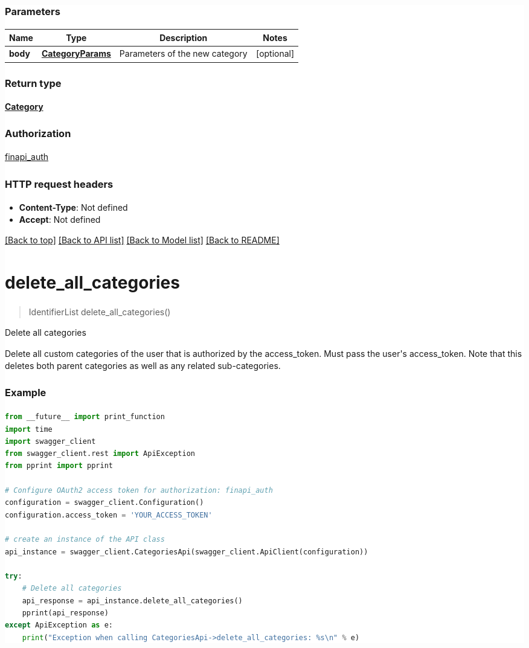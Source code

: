 ### Parameters

Name | Type | Description  | Notes
------------- | ------------- | ------------- | -------------
 **body** | [**CategoryParams**](CategoryParams.md)| Parameters of the new category | [optional] 

### Return type

[**Category**](Category.md)

### Authorization

[finapi_auth](../README.md#finapi_auth)

### HTTP request headers

 - **Content-Type**: Not defined
 - **Accept**: Not defined

[[Back to top]](#) [[Back to API list]](../README.md#documentation-for-api-endpoints) [[Back to Model list]](../README.md#documentation-for-models) [[Back to README]](../README.md)

# **delete_all_categories**
> IdentifierList delete_all_categories()

Delete all categories

Delete all custom categories of the user that is authorized by the access_token. Must pass the user's access_token. Note that this deletes both parent categories as well as any related sub-categories.

### Example
```python
from __future__ import print_function
import time
import swagger_client
from swagger_client.rest import ApiException
from pprint import pprint

# Configure OAuth2 access token for authorization: finapi_auth
configuration = swagger_client.Configuration()
configuration.access_token = 'YOUR_ACCESS_TOKEN'

# create an instance of the API class
api_instance = swagger_client.CategoriesApi(swagger_client.ApiClient(configuration))

try:
    # Delete all categories
    api_response = api_instance.delete_all_categories()
    pprint(api_response)
except ApiException as e:
    print("Exception when calling CategoriesApi->delete_all_categories: %s\n" % e)
```
